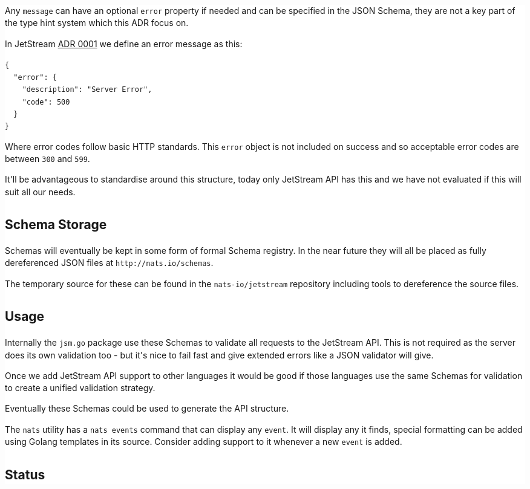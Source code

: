 Any `message` can have an optional `error` property if needed and can be specified in the JSON Schema,
they are not a key part of the type hint system which this ADR focus on.

In JetStream [ADR 0001](0001-jetstream-json-api-design.md) we define an error message as this:

```
{
  "error": {
    "description": "Server Error",
    "code": 500
  }
}
```

Where error codes follow basic HTTP standards. This `error` object is not included on success and so
acceptable error codes are between `300` and `599`.

It'll be advantageous to standardise around this structure, today only JetStream API has this and we have
not evaluated if this will suit all our needs.

## Schema Storage

Schemas will eventually be kept in some form of formal Schema registry. In the near future they will all be placed as
fully dereferenced JSON files at `http://nats.io/schemas`. 

The temporary source for these can be found in the `nats-io/jetstream` repository including tools to dereference the
source files.

## Usage

Internally the `jsm.go` package use these Schemas to validate all requests to the JetStream API. This is not required as
the server does its own validation too - but it's nice to fail fast and give extended errors like a JSON validator will
give.

Once we add JetStream API support to other languages it would be good if those languages use the same Schemas for
validation to create a unified validation strategy.

Eventually these Schemas could be used to generate the API structure.

The `nats` utility has a `nats events` command that can display any `event`. It will display any it finds, special
formatting can be added using Golang templates in its source. Consider adding support to it whenever a new `event` is added.

## Status
